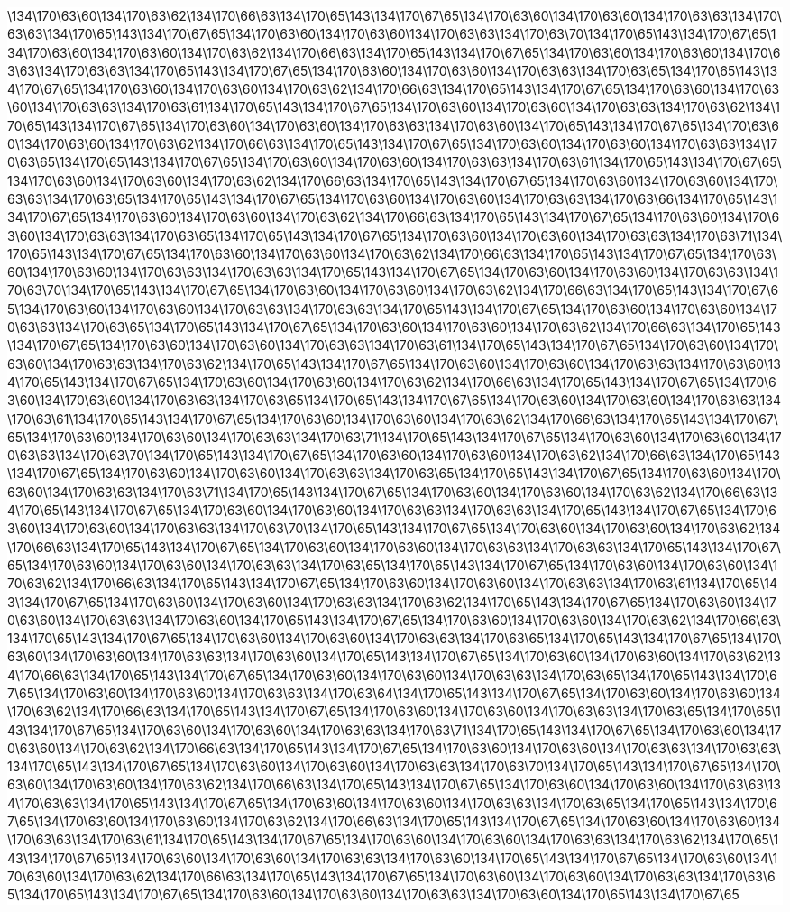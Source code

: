 \134\170\63\60\134\170\63\62\134\170\66\63\134\170\65\143\134\170\67\65\134\170\63\60\134\170\63\60\134\170\63\63\134\170\63\63\134\170\65\143\134\170\67\65\134\170\63\60\134\170\63\60\134\170\63\63\134\170\63\70\134\170\65\143\134\170\67\65\134\170\63\60\134\170\63\60\134\170\63\62\134\170\66\63\134\170\65\143\134\170\67\65\134\170\63\60\134\170\63\60\134\170\63\63\134\170\63\63\134\170\65\143\134\170\67\65\134\170\63\60\134\170\63\60\134\170\63\63\134\170\63\65\134\170\65\143\134\170\67\65\134\170\63\60\134\170\63\60\134\170\63\62\134\170\66\63\134\170\65\143\134\170\67\65\134\170\63\60\134\170\63\60\134\170\63\63\134\170\63\61\134\170\65\143\134\170\67\65\134\170\63\60\134\170\63\60\134\170\63\63\134\170\63\62\134\170\65\143\134\170\67\65\134\170\63\60\134\170\63\60\134\170\63\63\134\170\63\60\134\170\65\143\134\170\67\65\134\170\63\60\134\170\63\60\134\170\63\62\134\170\66\63\134\170\65\143\134\170\67\65\134\170\63\60\134\170\63\60\134\170\63\63\134\170\63\65\134\170\65\143\134\170\67\65\134\170\63\60\134\170\63\60\134\170\63\63\134\170\63\61\134\170\65\143\134\170\67\65\134\170\63\60\134\170\63\60\134\170\63\62\134\170\66\63\134\170\65\143\134\170\67\65\134\170\63\60\134\170\63\60\134\170\63\63\134\170\63\65\134\170\65\143\134\170\67\65\134\170\63\60\134\170\63\60\134\170\63\63\134\170\63\66\134\170\65\143\134\170\67\65\134\170\63\60\134\170\63\60\134\170\63\62\134\170\66\63\134\170\65\143\134\170\67\65\134\170\63\60\134\170\63\60\134\170\63\63\134\170\63\65\134\170\65\143\134\170\67\65\134\170\63\60\134\170\63\60\134\170\63\63\134\170\63\71\134\170\65\143\134\170\67\65\134\170\63\60\134\170\63\60\134\170\63\62\134\170\66\63\134\170\65\143\134\170\67\65\134\170\63\60\134\170\63\60\134\170\63\63\134\170\63\63\134\170\65\143\134\170\67\65\134\170\63\60\134\170\63\60\134\170\63\63\134\170\63\70\134\170\65\143\134\170\67\65\134\170\63\60\134\170\63\60\134\170\63\62\134\170\66\63\134\170\65\143\134\170\67\65\134\170\63\60\134\170\63\60\134\170\63\63\134\170\63\63\134\170\65\143\134\170\67\65\134\170\63\60\134\170\63\60\134\170\63\63\134\170\63\65\134\170\65\143\134\170\67\65\134\170\63\60\134\170\63\60\134\170\63\62\134\170\66\63\134\170\65\143\134\170\67\65\134\170\63\60\134\170\63\60\134\170\63\63\134\170\63\61\134\170\65\143\134\170\67\65\134\170\63\60\134\170\63\60\134\170\63\63\134\170\63\62\134\170\65\143\134\170\67\65\134\170\63\60\134\170\63\60\134\170\63\63\134\170\63\60\134\170\65\143\134\170\67\65\134\170\63\60\134\170\63\60\134\170\63\62\134\170\66\63\134\170\65\143\134\170\67\65\134\170\63\60\134\170\63\60\134\170\63\63\134\170\63\65\134\170\65\143\134\170\67\65\134\170\63\60\134\170\63\60\134\170\63\63\134\170\63\61\134\170\65\143\134\170\67\65\134\170\63\60\134\170\63\60\134\170\63\62\134\170\66\63\134\170\65\143\134\170\67\65\134\170\63\60\134\170\63\60\134\170\63\63\134\170\63\71\134\170\65\143\134\170\67\65\134\170\63\60\134\170\63\60\134\170\63\63\134\170\63\70\134\170\65\143\134\170\67\65\134\170\63\60\134\170\63\60\134\170\63\62\134\170\66\63\134\170\65\143\134\170\67\65\134\170\63\60\134\170\63\60\134\170\63\63\134\170\63\65\134\170\65\143\134\170\67\65\134\170\63\60\134\170\63\60\134\170\63\63\134\170\63\71\134\170\65\143\134\170\67\65\134\170\63\60\134\170\63\60\134\170\63\62\134\170\66\63\134\170\65\143\134\170\67\65\134\170\63\60\134\170\63\60\134\170\63\63\134\170\63\63\134\170\65\143\134\170\67\65\134\170\63\60\134\170\63\60\134\170\63\63\134\170\63\70\134\170\65\143\134\170\67\65\134\170\63\60\134\170\63\60\134\170\63\62\134\170\66\63\134\170\65\143\134\170\67\65\134\170\63\60\134\170\63\60\134\170\63\63\134\170\63\63\134\170\65\143\134\170\67\65\134\170\63\60\134\170\63\60\134\170\63\63\134\170\63\65\134\170\65\143\134\170\67\65\134\170\63\60\134\170\63\60\134\170\63\62\134\170\66\63\134\170\65\143\134\170\67\65\134\170\63\60\134\170\63\60\134\170\63\63\134\170\63\61\134\170\65\143\134\170\67\65\134\170\63\60\134\170\63\60\134\170\63\63\134\170\63\62\134\170\65\143\134\170\67\65\134\170\63\60\134\170\63\60\134\170\63\63\134\170\63\60\134\170\65\143\134\170\67\65\134\170\63\60\134\170\63\60\134\170\63\62\134\170\66\63\134\170\65\143\134\170\67\65\134\170\63\60\134\170\63\60\134\170\63\63\134\170\63\65\134\170\65\143\134\170\67\65\134\170\63\60\134\170\63\60\134\170\63\63\134\170\63\60\134\170\65\143\134\170\67\65\134\170\63\60\134\170\63\60\134\170\63\62\134\170\66\63\134\170\65\143\134\170\67\65\134\170\63\60\134\170\63\60\134\170\63\63\134\170\63\65\134\170\65\143\134\170\67\65\134\170\63\60\134\170\63\60\134\170\63\63\134\170\63\64\134\170\65\143\134\170\67\65\134\170\63\60\134\170\63\60\134\170\63\62\134\170\66\63\134\170\65\143\134\170\67\65\134\170\63\60\134\170\63\60\134\170\63\63\134\170\63\65\134\170\65\143\134\170\67\65\134\170\63\60\134\170\63\60\134\170\63\63\134\170\63\71\134\170\65\143\134\170\67\65\134\170\63\60\134\170\63\60\134\170\63\62\134\170\66\63\134\170\65\143\134\170\67\65\134\170\63\60\134\170\63\60\134\170\63\63\134\170\63\63\134\170\65\143\134\170\67\65\134\170\63\60\134\170\63\60\134\170\63\63\134\170\63\70\134\170\65\143\134\170\67\65\134\170\63\60\134\170\63\60\134\170\63\62\134\170\66\63\134\170\65\143\134\170\67\65\134\170\63\60\134\170\63\60\134\170\63\63\134\170\63\63\134\170\65\143\134\170\67\65\134\170\63\60\134\170\63\60\134\170\63\63\134\170\63\65\134\170\65\143\134\170\67\65\134\170\63\60\134\170\63\60\134\170\63\62\134\170\66\63\134\170\65\143\134\170\67\65\134\170\63\60\134\170\63\60\134\170\63\63\134\170\63\61\134\170\65\143\134\170\67\65\134\170\63\60\134\170\63\60\134\170\63\63\134\170\63\62\134\170\65\143\134\170\67\65\134\170\63\60\134\170\63\60\134\170\63\63\134\170\63\60\134\170\65\143\134\170\67\65\134\170\63\60\134\170\63\60\134\170\63\62\134\170\66\63\134\170\65\143\134\170\67\65\134\170\63\60\134\170\63\60\134\170\63\63\134\170\63\65\134\170\65\143\134\170\67\65\134\170\63\60\134\170\63\60\134\170\63\63\134\170\63\60\134\170\65\143\134\170\67\65
